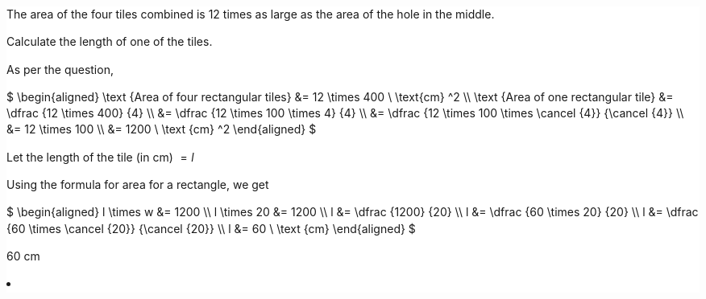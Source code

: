 The area of the four tiles combined is $12$ times as large as the area of the hole in the middle.

Calculate the length of one of the tiles.

</div>
<div class='workings'>
<div class='working'>

As per the question,

$
\begin{aligned}
\text {Area of four rectangular tiles}      &= 12 \times 400 \ \text{cm} ^2 \\\\
\text {Area of one rectangular tile}        &= \dfrac {12 \times 400} {4} \\\\
                                            &= \dfrac {12 \times 100 \times 4} {4} \\\\
                                            &= \dfrac {12 \times 100 \times \cancel {4}} {\cancel {4}} \\\\
                                            &= 12 \times 100 \\\\
                                            &= 1200 \ \text {cm} ^2
\end{aligned}
$

Let the length of the tile (in $\text{cm}$) $= l$

Using the formula for area for a rectangle, we get

$
\begin{aligned}
l \times w      &= 1200 \\\\
l \times 20     &= 1200 \\\\
l               &= \dfrac {1200} {20} \\\\
l               &= \dfrac {60 \times 20} {20} \\\\
l               &= \dfrac {60 \times \cancel {20}} {\cancel {20}} \\\\
l               &= 60 \ \text {cm}
\end{aligned}
$

</div>
</div>
<div class='answers'>
<div class='answer'>

$60 \ \text {cm}$

</div>
</div>

</div>
</li>
<li>
<div class='question_envelope rag_red subquestion'>
<div class='topics'>
<ul>
</ul>
</div>
<div class='question subquestion'>
